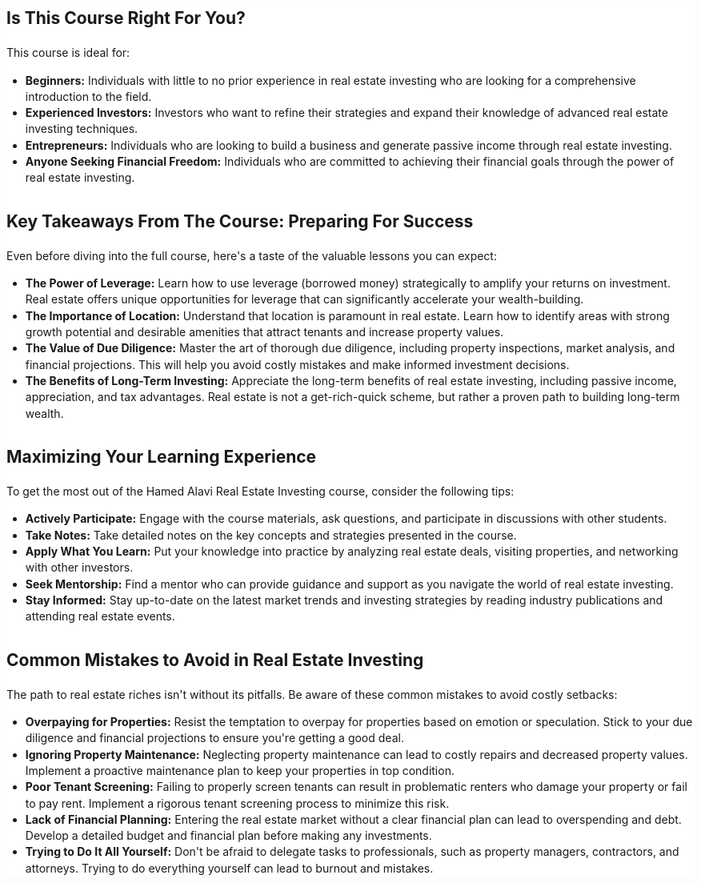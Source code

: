 ## Is This Course Right For You?

This course is ideal for:

*   **Beginners:** Individuals with little to no prior experience in real estate investing who are looking for a comprehensive introduction to the field.
*   **Experienced Investors:** Investors who want to refine their strategies and expand their knowledge of advanced real estate investing techniques.
*   **Entrepreneurs:** Individuals who are looking to build a business and generate passive income through real estate investing.
*   **Anyone Seeking Financial Freedom:** Individuals who are committed to achieving their financial goals through the power of real estate investing.

## Key Takeaways From The Course: Preparing For Success

Even before diving into the full course, here's a taste of the valuable lessons you can expect:

*   **The Power of Leverage:** Learn how to use leverage (borrowed money) strategically to amplify your returns on investment. Real estate offers unique opportunities for leverage that can significantly accelerate your wealth-building.
*   **The Importance of Location:** Understand that location is paramount in real estate. Learn how to identify areas with strong growth potential and desirable amenities that attract tenants and increase property values.
*   **The Value of Due Diligence:** Master the art of thorough due diligence, including property inspections, market analysis, and financial projections. This will help you avoid costly mistakes and make informed investment decisions.
*   **The Benefits of Long-Term Investing:** Appreciate the long-term benefits of real estate investing, including passive income, appreciation, and tax advantages. Real estate is not a get-rich-quick scheme, but rather a proven path to building long-term wealth.

## Maximizing Your Learning Experience

To get the most out of the Hamed Alavi Real Estate Investing course, consider the following tips:

*   **Actively Participate:** Engage with the course materials, ask questions, and participate in discussions with other students.
*   **Take Notes:** Take detailed notes on the key concepts and strategies presented in the course.
*   **Apply What You Learn:** Put your knowledge into practice by analyzing real estate deals, visiting properties, and networking with other investors.
*   **Seek Mentorship:** Find a mentor who can provide guidance and support as you navigate the world of real estate investing.
*   **Stay Informed:** Stay up-to-date on the latest market trends and investing strategies by reading industry publications and attending real estate events.

## Common Mistakes to Avoid in Real Estate Investing

The path to real estate riches isn't without its pitfalls. Be aware of these common mistakes to avoid costly setbacks:

*   **Overpaying for Properties:** Resist the temptation to overpay for properties based on emotion or speculation. Stick to your due diligence and financial projections to ensure you're getting a good deal.
*   **Ignoring Property Maintenance:** Neglecting property maintenance can lead to costly repairs and decreased property values. Implement a proactive maintenance plan to keep your properties in top condition.
*   **Poor Tenant Screening:** Failing to properly screen tenants can result in problematic renters who damage your property or fail to pay rent. Implement a rigorous tenant screening process to minimize this risk.
*   **Lack of Financial Planning:** Entering the real estate market without a clear financial plan can lead to overspending and debt. Develop a detailed budget and financial plan before making any investments.
*   **Trying to Do It All Yourself:** Don't be afraid to delegate tasks to professionals, such as property managers, contractors, and attorneys. Trying to do everything yourself can lead to burnout and mistakes.
